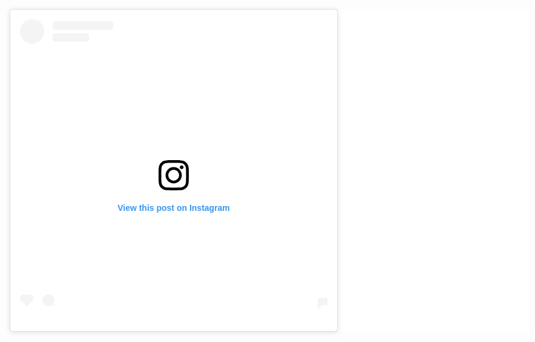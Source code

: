 <blockquote class="instagram-media" data-instgrm-captioned data-instgrm-permalink="https://www.instagram.com/p/B7HNVXMI8eX/?utm_source=ig_embed&amp;utm_campaign=loading" data-instgrm-version="14" style=" background:#FFF; border:0; border-radius:3px; box-shadow:0 0 1px 0 rgba(0,0,0,0.5),0 1px 10px 0 rgba(0,0,0,0.15); margin: 1px; max-width:540px; min-width:326px; padding:0; width:99.375%; width:-webkit-calc(100% - 2px); width:calc(100% - 2px);"><div style="padding:16px;"> <a href="https://www.instagram.com/p/B7HNVXMI8eX/?utm_source=ig_embed&amp;utm_campaign=loading" style=" background:#FFFFFF; line-height:0; padding:0 0; text-align:center; text-decoration:none; width:100%;" target="_blank"> <div style=" display: flex; flex-direction: row; align-items: center;"> <div style="background-color: #F4F4F4; border-radius: 50%; flex-grow: 0; height: 40px; margin-right: 14px; width: 40px;"></div> <div style="display: flex; flex-direction: column; flex-grow: 1; justify-content: center;"> <div style=" background-color: #F4F4F4; border-radius: 4px; flex-grow: 0; height: 14px; margin-bottom: 6px; width: 100px;"></div> <div style=" background-color: #F4F4F4; border-radius: 4px; flex-grow: 0; height: 14px; width: 60px;"></div></div></div><div style="padding: 19% 0;"></div> <div style="display:block; height:50px; margin:0 auto 12px; width:50px;"><svg width="50px" height="50px" viewBox="0 0 60 60" version="1.1" xmlns="https://www.w3.org/2000/svg" xmlns:xlink="https://www.w3.org/1999/xlink"><g stroke="none" stroke-width="1" fill="none" fill-rule="evenodd"><g transform="translate(-511.000000, -20.000000)" fill="#000000"><g><path d="M556.869,30.41 C554.814,30.41 553.148,32.076 553.148,34.131 C553.148,36.186 554.814,37.852 556.869,37.852 C558.924,37.852 560.59,36.186 560.59,34.131 C560.59,32.076 558.924,30.41 556.869,30.41 M541,60.657 C535.114,60.657 530.342,55.887 530.342,50 C530.342,44.114 535.114,39.342 541,39.342 C546.887,39.342 551.658,44.114 551.658,50 C551.658,55.887 546.887,60.657 541,60.657 M541,33.886 C532.1,33.886 524.886,41.1 524.886,50 C524.886,58.899 532.1,66.113 541,66.113 C549.9,66.113 557.115,58.899 557.115,50 C557.115,41.1 549.9,33.886 541,33.886 M565.378,62.101 C565.244,65.022 564.756,66.606 564.346,67.663 C563.803,69.06 563.154,70.057 562.106,71.106 C561.058,72.155 560.06,72.803 558.662,73.347 C557.607,73.757 556.021,74.244 553.102,74.378 C549.944,74.521 548.997,74.552 541,74.552 C533.003,74.552 532.056,74.521 528.898,74.378 C525.979,74.244 524.393,73.757 523.338,73.347 C521.94,72.803 520.942,72.155 519.894,71.106 C518.846,70.057 518.197,69.06 517.654,67.663 C517.244,66.606 516.755,65.022 516.623,62.101 C516.479,58.943 516.448,57.996 516.448,50 C516.448,42.003 516.479,41.056 516.623,37.899 C516.755,34.978 517.244,33.391 517.654,32.338 C518.197,30.938 518.846,29.942 519.894,28.894 C520.942,27.846 521.94,27.196 523.338,26.654 C524.393,26.244 525.979,25.756 528.898,25.623 C532.057,25.479 533.004,25.448 541,25.448 C548.997,25.448 549.943,25.479 553.102,25.623 C556.021,25.756 557.607,26.244 558.662,26.654 C560.06,27.196 561.058,27.846 562.106,28.894 C563.154,29.942 563.803,30.938 564.346,32.338 C564.756,33.391 565.244,34.978 565.378,37.899 C565.522,41.056 565.552,42.003 565.552,50 C565.552,57.996 565.522,58.943 565.378,62.101 M570.82,37.631 C570.674,34.438 570.167,32.258 569.425,30.349 C568.659,28.377 567.633,26.702 565.965,25.035 C564.297,23.368 562.623,22.342 560.652,21.575 C558.743,20.834 556.562,20.326 553.369,20.18 C550.169,20.033 549.148,20 541,20 C532.853,20 531.831,20.033 528.631,20.18 C525.438,20.326 523.257,20.834 521.349,21.575 C519.376,22.342 517.703,23.368 516.035,25.035 C514.368,26.702 513.342,28.377 512.574,30.349 C511.834,32.258 511.326,34.438 511.181,37.631 C511.035,40.831 511,41.851 511,50 C511,58.147 511.035,59.17 511.181,62.369 C511.326,65.562 511.834,67.743 512.574,69.651 C513.342,71.625 514.368,73.296 516.035,74.965 C517.703,76.634 519.376,77.658 521.349,78.425 C523.257,79.167 525.438,79.673 528.631,79.82 C531.831,79.965 532.853,80.001 541,80.001 C549.148,80.001 550.169,79.965 553.369,79.82 C556.562,79.673 558.743,79.167 560.652,78.425 C562.623,77.658 564.297,76.634 565.965,74.965 C567.633,73.296 568.659,71.625 569.425,69.651 C570.167,67.743 570.674,65.562 570.82,62.369 C570.966,59.17 571,58.147 571,50 C571,41.851 570.966,40.831 570.82,37.631"></path></g></g></g></svg></div><div style="padding-top: 8px;"> <div style=" color:#3897f0; font-family:Arial,sans-serif; font-size:14px; font-style:normal; font-weight:550; line-height:18px;">View this post on Instagram</div></div><div style="padding: 12.5% 0;"></div> <div style="display: flex; flex-direction: row; margin-bottom: 14px; align-items: center;"><div> <div style="background-color: #F4F4F4; border-radius: 50%; height: 12.5px; width: 12.5px; transform: translateX(0px) translateY(7px);"></div> <div style="background-color: #F4F4F4; height: 12.5px; transform: rotate(-45deg) translateX(3px) translateY(1px); width: 12.5px; flex-grow: 0; margin-right: 14px; margin-left: 2px;"></div> <div style="background-color: #F4F4F4; border-radius: 50%; height: 12.5px; width: 12.5px; transform: translateX(9px) translateY(-18px);"></div></div><div style="margin-left: 8px;"> <div style=" background-color: #F4F4F4; border-radius: 50%; flex-grow: 0; height: 20px; width: 20px;"></div> <div style=" width: 0; height: 0; border-top: 2px solid transparent; border-left: 6px solid #f4f4f4; border-bottom: 2px solid transparent; transform: translateX(16px) translateY(-4px) rotate(30deg)"></div></div><div style="margin-left: auto;"> <div style=" width: 0px; border-top: 8px solid #F4F4F4; border-right: 8px solid transparent; transform: translateY(16px);"></div> <div style=" background-color: #F4F4F4; flex-grow: 0; height: 12px; width: 16px; transform: translateY(-4px);"></div>